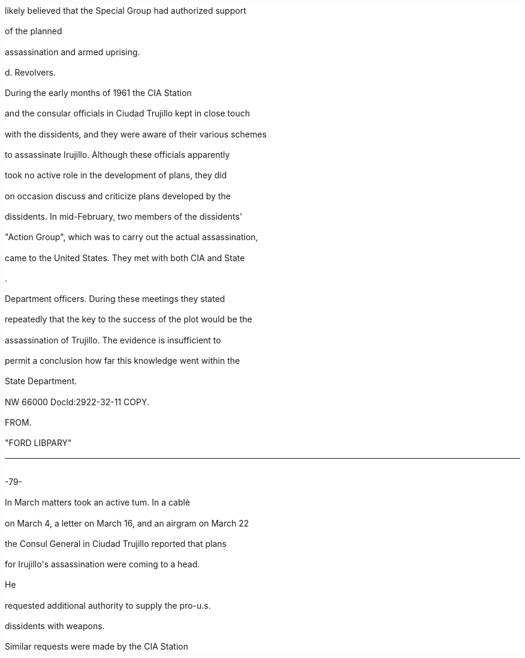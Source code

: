 likely believed that the Special Group had authorized support

of the planned

assassination and armed uprising.

d. Revolvers.

During the early months of 1961 the CIA Station

and the consular officials in Ciudad Trujillo kept in close touch

with the dissidents, and they were aware of their various schemes

to assassinate Irujillo. Although these officials apparently

took no active role in the development of plans, they did

on occasion discuss and criticize plans developed by the

dissidents. In mid-February, two members of the dissidents'

"Action Group", which was to carry out the actual assassination,

came to the United States. They met with both CIA and State

.

Department officers. During these meetings they stated

repeatedly that the key to the success of the plot would be the

assassination of Trujillo. The evidence is insufficient to

permit a conclusion how far this knowledge went within the

State Department.

NW 66000 Docld:2922-32-11
COPY.

FROM.

"FORD LIBPARY"

---

##
-79-

In March matters took an active tum. In a cablè

on March 4, a letter on March 16, and an airgram on March 22

the Consul General in Ciudad Trujillo reported that plans

for Irujillo's assassination were coming to a head.

He

requested additional authority to supply the pro-u.s.

dissidents with weapons.

Similar requests were made by the CIA Station
